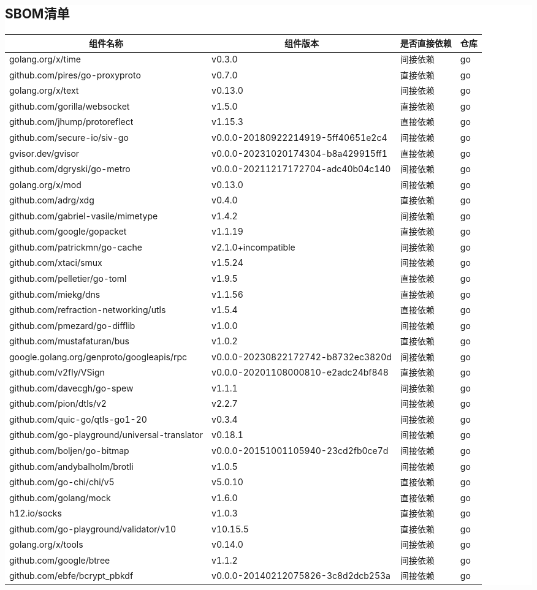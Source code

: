 

## SBOM清单

| 组件名称 | 组件版本 | 是否直接依赖 | 仓库 |
| -------- | -------- | ------------ | ---- |
|golang.org/x/time|v0.3.0|间接依赖|go|
|github.com/pires/go-proxyproto|v0.7.0|直接依赖|go|
|golang.org/x/text|v0.13.0|间接依赖|go|
|github.com/gorilla/websocket|v1.5.0|直接依赖|go|
|github.com/jhump/protoreflect|v1.15.3|直接依赖|go|
|github.com/secure-io/siv-go|v0.0.0-20180922214919-5ff40651e2c4|间接依赖|go|
|gvisor.dev/gvisor|v0.0.0-20231020174304-b8a429915ff1|直接依赖|go|
|github.com/dgryski/go-metro|v0.0.0-20211217172704-adc40b04c140|间接依赖|go|
|golang.org/x/mod|v0.13.0|间接依赖|go|
|github.com/adrg/xdg|v0.4.0|直接依赖|go|
|github.com/gabriel-vasile/mimetype|v1.4.2|间接依赖|go|
|github.com/google/gopacket|v1.1.19|直接依赖|go|
|github.com/patrickmn/go-cache|v2.1.0+incompatible|间接依赖|go|
|github.com/xtaci/smux|v1.5.24|间接依赖|go|
|github.com/pelletier/go-toml|v1.9.5|直接依赖|go|
|github.com/miekg/dns|v1.1.56|直接依赖|go|
|github.com/refraction-networking/utls|v1.5.4|直接依赖|go|
|github.com/pmezard/go-difflib|v1.0.0|间接依赖|go|
|github.com/mustafaturan/bus|v1.0.2|直接依赖|go|
|google.golang.org/genproto/googleapis/rpc|v0.0.0-20230822172742-b8732ec3820d|间接依赖|go|
|github.com/v2fly/VSign|v0.0.0-20201108000810-e2adc24bf848|直接依赖|go|
|github.com/davecgh/go-spew|v1.1.1|间接依赖|go|
|github.com/pion/dtls/v2|v2.2.7|间接依赖|go|
|github.com/quic-go/qtls-go1-20|v0.3.4|间接依赖|go|
|github.com/go-playground/universal-translator|v0.18.1|间接依赖|go|
|github.com/boljen/go-bitmap|v0.0.0-20151001105940-23cd2fb0ce7d|间接依赖|go|
|github.com/andybalholm/brotli|v1.0.5|间接依赖|go|
|github.com/go-chi/chi/v5|v5.0.10|直接依赖|go|
|github.com/golang/mock|v1.6.0|直接依赖|go|
|h12.io/socks|v1.0.3|直接依赖|go|
|github.com/go-playground/validator/v10|v10.15.5|直接依赖|go|
|golang.org/x/tools|v0.14.0|间接依赖|go|
|github.com/google/btree|v1.1.2|间接依赖|go|
|github.com/ebfe/bcrypt_pbkdf|v0.0.0-20140212075826-3c8d2dcb253a|间接依赖|go|
